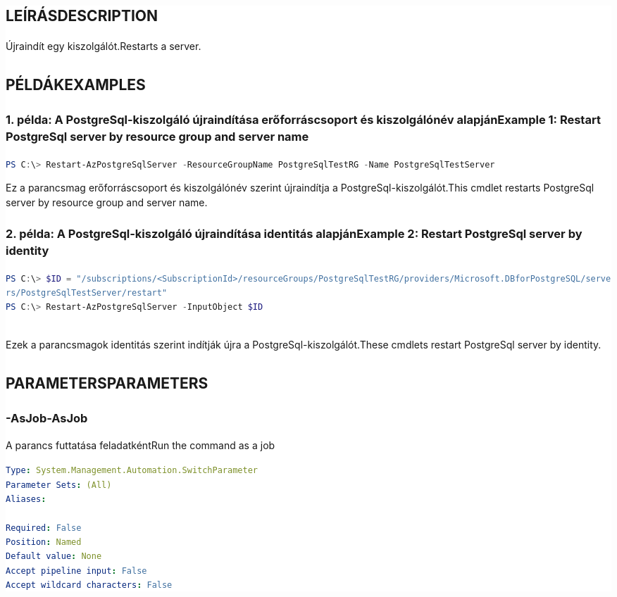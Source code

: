 ## <span data-ttu-id="6aae8-107">LEÍRÁS</span><span class="sxs-lookup"><span data-stu-id="6aae8-107">DESCRIPTION</span></span>
<span data-ttu-id="6aae8-108">Újraindít egy kiszolgálót.</span><span class="sxs-lookup"><span data-stu-id="6aae8-108">Restarts a server.</span></span>

## <span data-ttu-id="6aae8-109">PÉLDÁK</span><span class="sxs-lookup"><span data-stu-id="6aae8-109">EXAMPLES</span></span>

### <span data-ttu-id="6aae8-110">1. példa: A PostgreSql-kiszolgáló újraindítása erőforráscsoport és kiszolgálónév alapján</span><span class="sxs-lookup"><span data-stu-id="6aae8-110">Example 1: Restart PostgreSql server by resource group and server name</span></span>
```powershell
PS C:\> Restart-AzPostgreSqlServer -ResourceGroupName PostgreSqlTestRG -Name PostgreSqlTestServer

```

<span data-ttu-id="6aae8-111">Ez a parancsmag erőforráscsoport és kiszolgálónév szerint újraindítja a PostgreSql-kiszolgálót.</span><span class="sxs-lookup"><span data-stu-id="6aae8-111">This cmdlet restarts PostgreSql server by resource group and server name.</span></span>

### <span data-ttu-id="6aae8-112">2. példa: A PostgreSql-kiszolgáló újraindítása identitás alapján</span><span class="sxs-lookup"><span data-stu-id="6aae8-112">Example 2: Restart PostgreSql server by identity</span></span>
```powershell
PS C:\> $ID = "/subscriptions/<SubscriptionId>/resourceGroups/PostgreSqlTestRG/providers/Microsoft.DBforPostgreSQL/servers/PostgreSqlTestServer/restart"
PS C:\> Restart-AzPostgreSqlServer -InputObject $ID
 
```

<span data-ttu-id="6aae8-113">Ezek a parancsmagok identitás szerint indítják újra a PostgreSql-kiszolgálót.</span><span class="sxs-lookup"><span data-stu-id="6aae8-113">These cmdlets restart PostgreSql server by identity.</span></span>

## <span data-ttu-id="6aae8-114">PARAMETERS</span><span class="sxs-lookup"><span data-stu-id="6aae8-114">PARAMETERS</span></span>

### <span data-ttu-id="6aae8-115">-AsJob</span><span class="sxs-lookup"><span data-stu-id="6aae8-115">-AsJob</span></span>
<span data-ttu-id="6aae8-116">A parancs futtatása feladatként</span><span class="sxs-lookup"><span data-stu-id="6aae8-116">Run the command as a job</span></span>

```yaml
Type: System.Management.Automation.SwitchParameter
Parameter Sets: (All)
Aliases:

Required: False
Position: Named
Default value: None
Accept pipeline input: False
Accept wildcard characters: False
```
